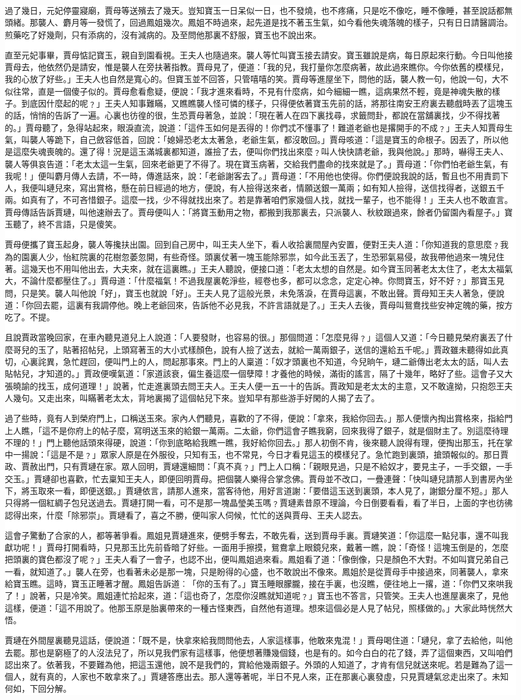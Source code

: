 過了幾日，元妃停靈寢廟，賈母等送殯去了幾天。豈知寶玉一日呆似一日，也不發燒，也不疼痛，只是吃不像吃，睡不像睡，甚至說話都無頭緒。那襲人、麝月等一發慌了，回過鳳姐幾次。鳳姐不時過來，起先道是找不著玉生氣，如今看他失魂落魄的樣子，只有日日請醫調治。煎藥吃了好幾劑，只有添病的，沒有減病的。及至問他那裏不舒服，寶玉也不說出來。

直至元妃事畢，賈母惦記寶玉，親自到園看視。王夫人也隨過來。襲人等忙叫寶玉接去請安。寶玉雖說是病，每日原起來行動。今日叫他接賈母去，他依然仍是請安，惟是襲人在旁扶著指教。賈母見了，便道：「我的兒，我打量你怎麼病著，故此過來瞧你。今你依舊的模樣兒，我的心放了好些。」王夫人也自然是寬心的。但寶玉並不回答，只管嘻嘻的笑。賈母等進屋坐下，問他的話，襲人教一句，他說一句，大不似往常，直是一個傻子似的。賈母愈看愈疑，便說：「我才進來看時，不見有什麼病，如今細細一瞧，這病果然不輕，竟是神魂失散的樣子。到底因什麼起的呢﹖」王夫人知事難瞞，又瞧瞧襲人怪可憐的樣子，只得便依著寶玉先前的話，將那往南安王府裏去聽戲時丟了這塊玉的話，悄悄的告訴了一遍。心裏也彷徨的很，生恐賈母著急，並說：「現在著人在四下裏找尋，求籤問卦，都說在當舖裏找，少不得找著的。」賈母聽了，急得站起來，眼淚直流，說道：「這件玉如何是丟得的！你們忒不懂事了！難道老爺也是撂開手的不成﹖」王夫人知賈母生氣，叫襲人等跪下，自己斂容低首，回說：「媳婦恐老太太著急，老爺生氣，都沒敢回。」賈母咳道：「這是寶玉的命根子。因丟了，所以他是這麼失魂喪魄的。還了得！況是這玉滿城裏都知道，誰撿了去，便叫你們找出來麼﹖叫人快快請老爺，我與他說。」那時，嚇得王夫人、襲人等俱哀告道：「老太太這一生氣，回來老爺更了不得了。現在寶玉病著，交給我們盡命的找來就是了。」賈母道：「你們怕老爺生氣，有我呢！」便叫麝月傳人去請，不一時，傳進話來，說：「老爺謝客去了。」賈母道：「不用他也使得。你們便說我說的話，暫且也不用責罰下人，我便叫璉兒來，寫出賞格，懸在前日經過的地方，便說，有人撿得送來者，情願送銀一萬兩；如有知人撿得，送信找得者，送銀五千兩。如真有了，不可吝惜銀子。這麼一找，少不得就找出來了。若是靠著咱們家幾個人找，就找一輩子，也不能得！」王夫人也不敢直言。賈母傳話告訴賈璉，叫他速辦去了。賈母便叫人：「將寶玉動用之物，都搬到我那裏去，只派襲人、秋紋跟過來，餘者仍留園內看屋子。」寶玉聽了，終不言語，只是傻笑。

賈母便攜了寶玉起身，襲人等攙扶出園。回到自己房中，叫王夫人坐下，看人收拾裏間屋內安置，便對王夫人道：「你知道我的意思麼﹖我為的園裏人少，怡紅院裏的花樹忽萎忽開，有些奇怪。頭裏仗著一塊玉能除邪祟，如今此玉丟了，生恐邪氣易侵，故我帶他過來一塊兒住著。這幾天也不用叫他出去，大夫來，就在這裏瞧。」王夫人聽說，便接口道：「老太太想的自然是。如今寶玉同著老太太住了，老太太福氣大，不論什麼都壓住了。」賈母道：「什麼福氣！不過我屋裏乾淨些，經卷也多，都可以念念，定定心神。你問寶玉，好不好﹖」那寶玉見問，只是笑。襲人叫他說「好」，寶玉也就說「好」。王夫人見了這般光景，未免落淚，在賈母這裏，不敢出聲。賈母知王夫人著急，便說道：「你回去罷，這裏有我調停他。晚上老爺回來，告訴他不必見我，不許言語就是了。」王夫人去後，賈母叫鴛鴦找些安神定魄的藥，按方吃了。不提。

且說賈政當晚回家，在車內聽見道兒上人說道：「人要發財，也容易的很。」那個問道：「怎麼見得﹖」這個人又道：「今日聽見榮府裏丟了什麼哥兒的玉了，貼著招帖兒，上頭寫著玉的大小式樣顏色，說有人撿了送去，就給一萬兩銀子，送信的還給五千呢。」賈政雖未聽得如此真切，心裏詫異，急忙趕回，便叫門上的人，問起那事來。門上的人稟道：「奴才頭裏也不知道，今兒晌午，璉二爺傳出老太太的話，叫人去貼帖兒，才知道的。」賈政便嘆氣道：「家道該衰，偏生養這麼一個孽障！才養他的時候，滿街的謠言，隔了十幾年，略好了些。這會子又大張曉諭的找玉，成何道理！」說著，忙走進裏頭去問王夫人。王夫人便一五一十的告訴。賈政知是老太太的主意，又不敢違拗，只抱怨王夫人幾句。又走出來，叫瞞著老太太，背地裏揭了這個帖兒下來。豈知早有那些游手好閑的人揭了去了。

過了些時，竟有人到榮府門上，口稱送玉來。家內人們聽見，喜歡的了不得，便說：「拿來，我給你回去。」那人便懷內掏出賞格來，指給門上人瞧，「這不是你府上的帖子麼，寫明送玉來的給銀一萬兩。二太爺，你們這會子瞧我窮，回來我得了銀子，就是個財主了。別這麼待理不理的！」門上聽他話頭來得硬，說道：「你到底略給我瞧一瞧，我好給你回去。」那人初倒不肯，後來聽人說得有理，便掏出那玉，托在掌中一揚說：「這是不是﹖」眾家人原是在外服役，只知有玉，也不常見，今日才看見這玉的模樣兒了。急忙跑到裏頭，搶頭報似的。那日賈政、賈赦出門，只有賈璉在家。眾人回明，賈璉還細問：「真不真﹖」門上人口稱：「親眼見過，只是不給奴才，要見主子，一手交銀，一手交玉。」賈璉卻也喜歡，忙去稟知王夫人，即便回明賈母。把個襲人樂得合掌念佛。賈母並不改口，一疊連聲：「快叫璉兒請那人到書房內坐下，將玉取來一看，即便送銀。」賈璉依言，請那人進來，當客待他，用好言道謝：「要借這玉送到裏頭，本人見了，謝銀分厘不短。」那人只得將一個紅綢子包兒送過去。賈璉打開一看，可不是那一塊晶瑩美玉嗎﹖賈璉素昔原不理論，今日倒要看看，看了半日，上面的字也彷彿認得出來，什麼「除邪崇」。賈璉看了，喜之不勝，便叫家人伺候，忙忙的送與賈母、王夫人認去。

這會子驚動了合家的人，都等著爭看。鳳姐見賈璉進來，便劈手奪去，不敢先看，送到賈母手裏。賈璉笑道：「你這麼一點兒事，還不叫我獻功呢！」賈母打開看時，只見那玉比先前昏暗了好些。一面用手擦摸，鴛鴦拿上眼鏡兒來，戴著一瞧，說：「奇怪！這塊玉倒是的，怎麼把頭裏的寶色都沒了呢﹖」王夫人看了一會子，也認不出，便叫鳳姐過來看。鳳姐看了道：「像倒像，只是顏色不大對。不如叫寶兄弟自己一看，就知道了。」襲人在旁，也看著未必是那一塊，只是盼得的心盛，也不敢說出不像來。鳳姐於是從賈母手中接過來，同著襲人，拿來給寶玉瞧。這時，寶玉正睡著才醒。鳳姐告訴道︰「你的玉有了。」寶玉睡眼朦朧，接在手裏，也沒瞧，便往地上一撂，道：「你們又來哄我了！」說著，只是冷笑。鳳姐連忙拾起來，道：「這也奇了，怎麼你沒瞧就知道呢﹖」寶玉也不答言，只管笑。王夫人也進屋裏來了，見他這樣，便道：「這不用說了。他那玉原是胎裏帶來的一種古怪東西，自然他有道理。想來這個必是人見了帖兒，照樣做的。」大家此時恍然大悟。

賈璉在外間屋裏聽見這話，便說道：「既不是，快拿來給我問問他去，人家這樣事，他敢來鬼混！」賈母喝住道：「璉兒，拿了去給他，叫他去罷。那也是窮極了的人沒法兒了，所以見我們家有這樣事，他便想著賺幾個錢，也是有的。如今白白的花了錢，弄了這個東西，又叫咱們認出來了。依著我，不要難為他，把這玉還他，說不是我們的，賞給他幾兩銀子。外頭的人知道了，才肯有信兒就送來呢。若是難為了這一個人，就有真的，人家也不敢拿來了。」賈璉答應出去。那人還等著呢，半日不見人來，正在那裏心裏發虛，只見賈璉氣忿走出來了。未知何如，下回分解。

